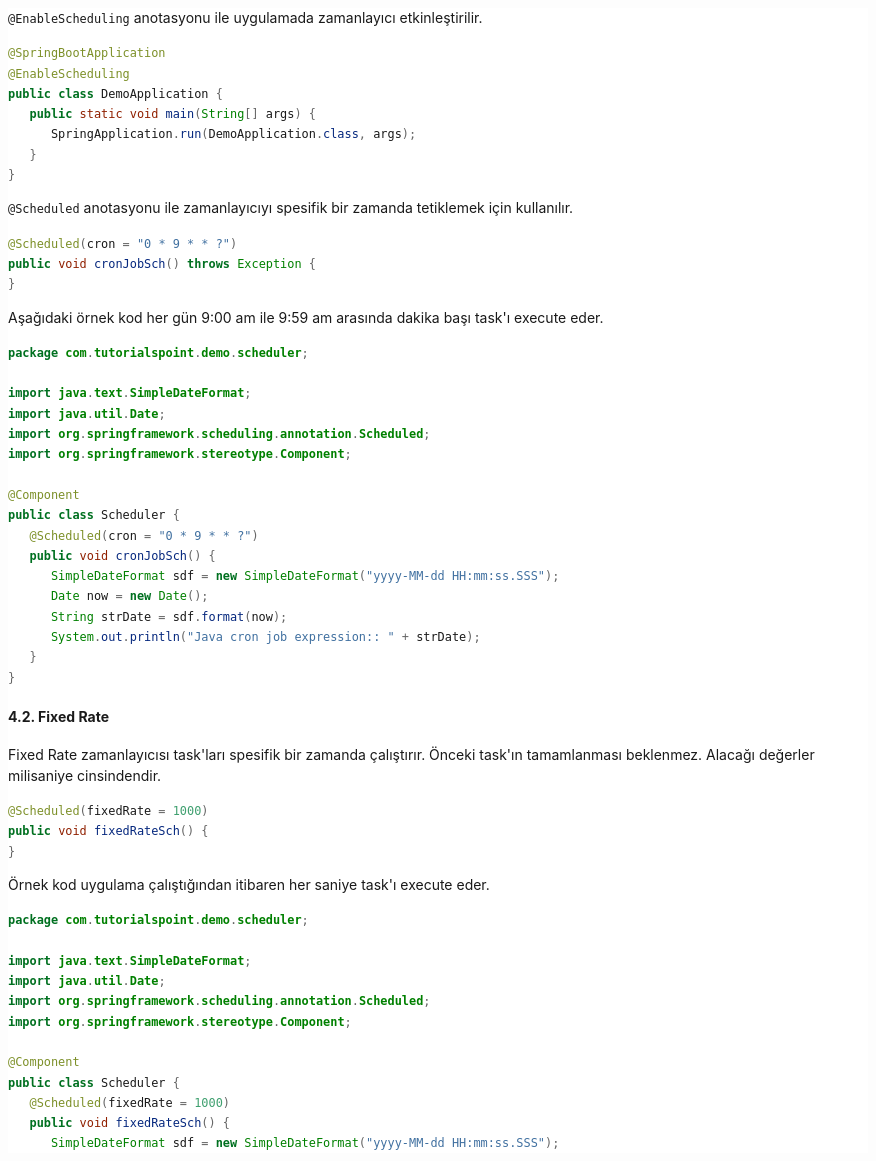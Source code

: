 `@EnableScheduling` anotasyonu ile uygulamada zamanlayıcı etkinleştirilir.

```java
@SpringBootApplication
@EnableScheduling
public class DemoApplication {
   public static void main(String[] args) {
      SpringApplication.run(DemoApplication.class, args);
   }
}
```

`@Scheduled` anotasyonu ile zamanlayıcıyı spesifik bir zamanda tetiklemek için kullanılır.

```java
@Scheduled(cron = "0 * 9 * * ?")
public void cronJobSch() throws Exception {
}
```

Aşağıdaki örnek kod her gün 9:00 am ile 9:59 am arasında dakika başı task'ı execute eder.

```java
package com.tutorialspoint.demo.scheduler;

import java.text.SimpleDateFormat;
import java.util.Date;
import org.springframework.scheduling.annotation.Scheduled;
import org.springframework.stereotype.Component;

@Component
public class Scheduler {
   @Scheduled(cron = "0 * 9 * * ?")
   public void cronJobSch() {
      SimpleDateFormat sdf = new SimpleDateFormat("yyyy-MM-dd HH:mm:ss.SSS");
      Date now = new Date();
      String strDate = sdf.format(now);
      System.out.println("Java cron job expression:: " + strDate);
   }
}
```

#### 4.2. Fixed Rate

Fixed Rate zamanlayıcısı task'ları spesifik bir zamanda çalıştırır. Önceki task'ın tamamlanması beklenmez. Alacağı değerler milisaniye cinsindendir.

```java
@Scheduled(fixedRate = 1000)
public void fixedRateSch() {
}
```

Örnek kod uygulama çalıştığından itibaren her saniye task'ı execute eder.

```java
package com.tutorialspoint.demo.scheduler;

import java.text.SimpleDateFormat;
import java.util.Date;
import org.springframework.scheduling.annotation.Scheduled;
import org.springframework.stereotype.Component;

@Component
public class Scheduler {
   @Scheduled(fixedRate = 1000)
   public void fixedRateSch() {
      SimpleDateFormat sdf = new SimpleDateFormat("yyyy-MM-dd HH:mm:ss.SSS");

```